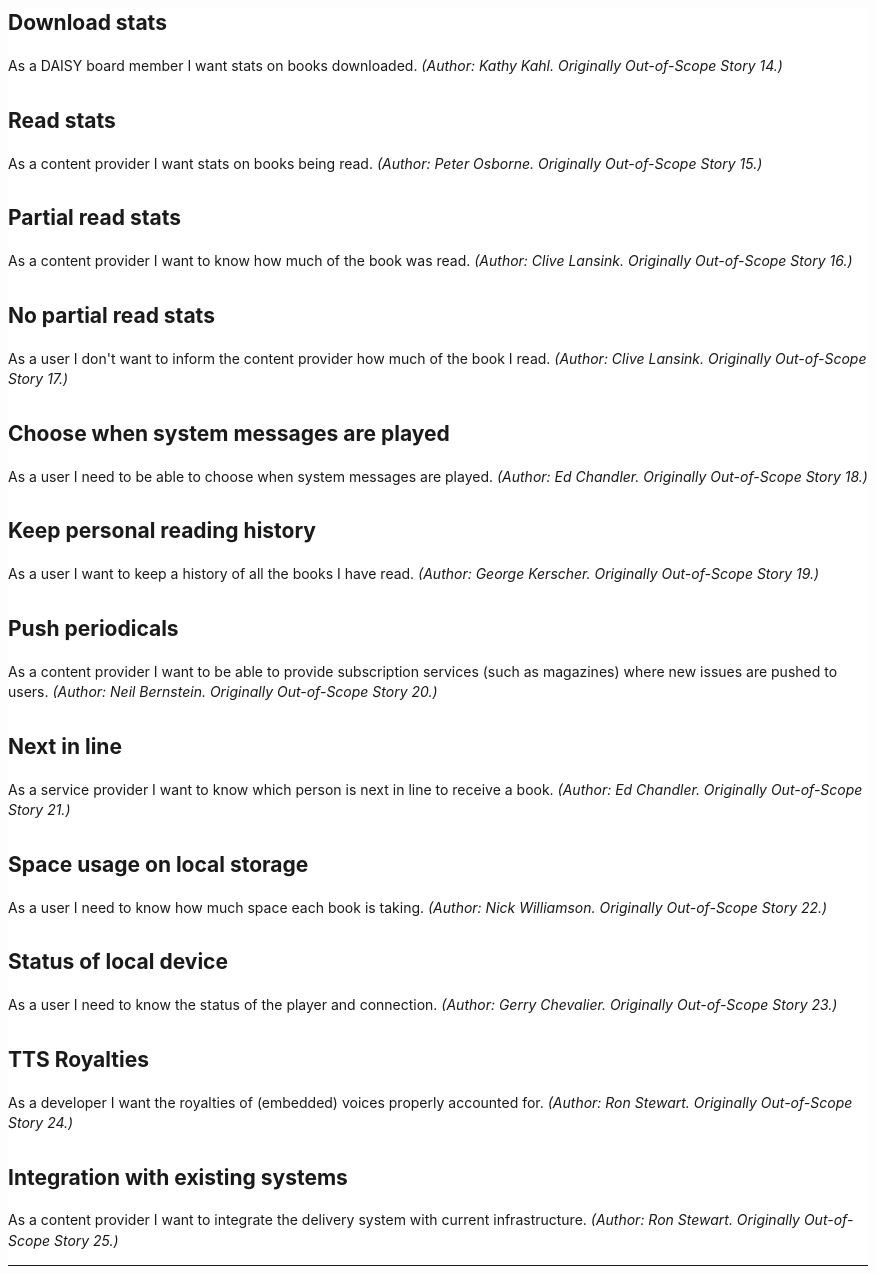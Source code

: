## Download stats ##
As a DAISY board member I want stats on books downloaded. _(Author: Kathy Kahl. Originally Out-of-Scope Story 14.)_

## Read stats ##
As a content provider I want stats on books being read. _(Author: Peter Osborne. Originally Out-of-Scope Story 15.)_

## Partial read stats ##
As a content provider I want to know how much of the book was read. _(Author: Clive Lansink. Originally Out-of-Scope Story 16.)_

## No partial read stats ##
As a user I don't want to inform the content provider how much of the book I read. _(Author: Clive Lansink. Originally Out-of-Scope Story 17.)_

## Choose when system messages are played ##
As a user I need to be able to choose when system messages are played. _(Author: Ed Chandler. Originally Out-of-Scope Story 18.)_

## Keep personal reading history ##
As a user I want to keep a history of all the books I have read. _(Author: George Kerscher. Originally Out-of-Scope Story 19.)_

## Push periodicals ##
As a content provider I want to be able to provide subscription services (such as magazines) where new issues are pushed to users. _(Author: Neil Bernstein. Originally Out-of-Scope Story 20.)_

## Next in line ##
As a service provider I want to know which person is next in line to receive a book. _(Author: Ed Chandler. Originally Out-of-Scope Story 21.)_

## Space usage on local storage ##
As a user I need to know how much space each book is taking. _(Author: Nick Williamson. Originally Out-of-Scope Story 22.)_

## Status of local device ##
As a user I need to know the status of the player and connection. _(Author: Gerry Chevalier. Originally Out-of-Scope Story 23.)_

## TTS Royalties ##
As a developer I want the royalties of (embedded) voices properly accounted for. _(Author: Ron Stewart. Originally Out-of-Scope Story 24.)_

## Integration with existing systems ##
As a content provider I want to integrate the delivery system with current infrastructure. _(Author: Ron Stewart. Originally Out-of-Scope Story 25.)_


---


